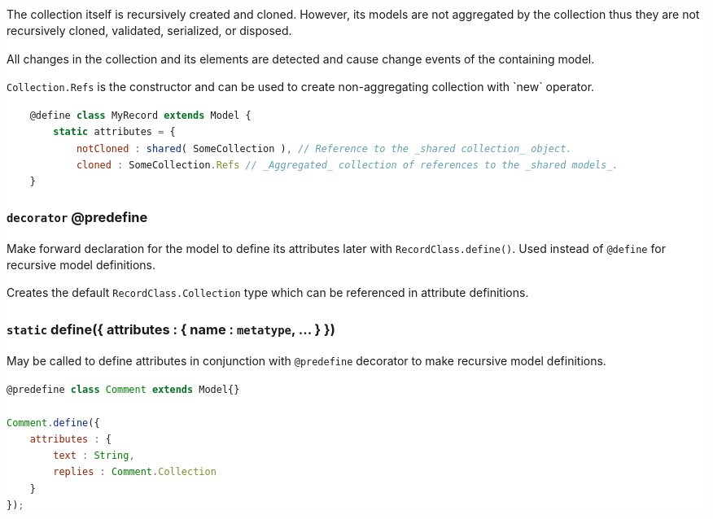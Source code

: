 The collection itself is recursively created and cloned. However, its models are not aggregated by the collection thus they are not recursively cloned, validated, serialized, or disposed.

All changes in the collection and its elements are detected and cause change events of the containing model.

<aside class="notice"><code>Collection.Refs</code> is the constructor and can be used to create non-aggregating collection with `new` operator.</aside>

```javascript
    @define class MyRecord extends Model {
        static attributes = {
            notCloned : shared( SomeCollection ), // Reference to the _shared collection_ object.
            cloned : SomeCollection.Refs // _Aggregated_ collection of references to the _shared models_.
    }
```

### `decorator` @predefine

Make forward declaration for the model to define its attributes later with `RecordClass.define()`. Used instead of `@define` for recursive model definitions.

Creates the default `RecordClass.Collection` type which can be referenced in attribute definitions.

### `static` define({ attributes : { name : `metatype`, ... } })

May be called to define attributes in conjunction with `@predefine` decorator to make recursive model definitions.

```javascript
@predefine class Comment extends Model{}

Comment.define({
    attributes : {
        text : String,
        replies : Comment.Collection
    }
});
```
